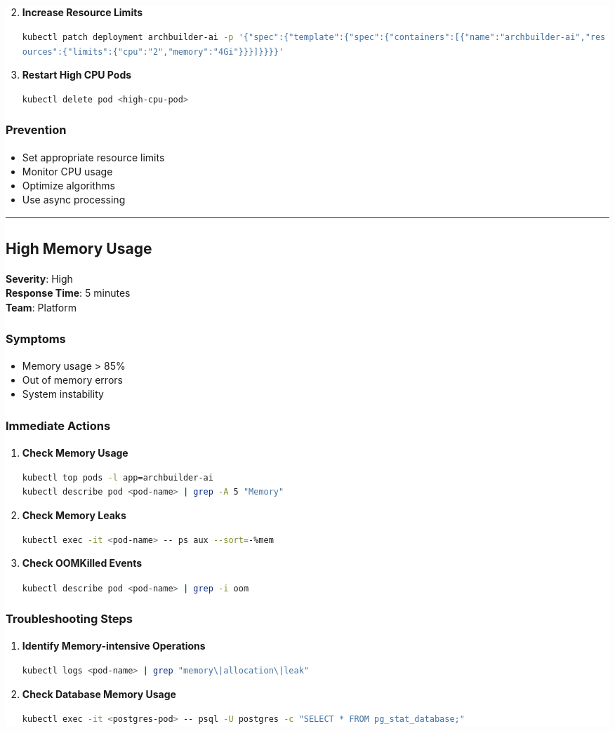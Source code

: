 2. **Increase Resource Limits**
   ```bash
   kubectl patch deployment archbuilder-ai -p '{"spec":{"template":{"spec":{"containers":[{"name":"archbuilder-ai","resources":{"limits":{"cpu":"2","memory":"4Gi"}}}]}}}}'
   ```

3. **Restart High CPU Pods**
   ```bash
   kubectl delete pod <high-cpu-pod>
   ```

### Prevention
- Set appropriate resource limits
- Monitor CPU usage
- Optimize algorithms
- Use async processing

---

## High Memory Usage

**Severity**: High  
**Response Time**: 5 minutes  
**Team**: Platform  

### Symptoms
- Memory usage > 85%
- Out of memory errors
- System instability

### Immediate Actions
1. **Check Memory Usage**
   ```bash
   kubectl top pods -l app=archbuilder-ai
   kubectl describe pod <pod-name> | grep -A 5 "Memory"
   ```

2. **Check Memory Leaks**
   ```bash
   kubectl exec -it <pod-name> -- ps aux --sort=-%mem
   ```

3. **Check OOMKilled Events**
   ```bash
   kubectl describe pod <pod-name> | grep -i oom
   ```

### Troubleshooting Steps
1. **Identify Memory-intensive Operations**
   ```bash
   kubectl logs <pod-name> | grep "memory\|allocation\|leak"
   ```

2. **Check Database Memory Usage**
   ```bash
   kubectl exec -it <postgres-pod> -- psql -U postgres -c "SELECT * FROM pg_stat_database;"
   ```
